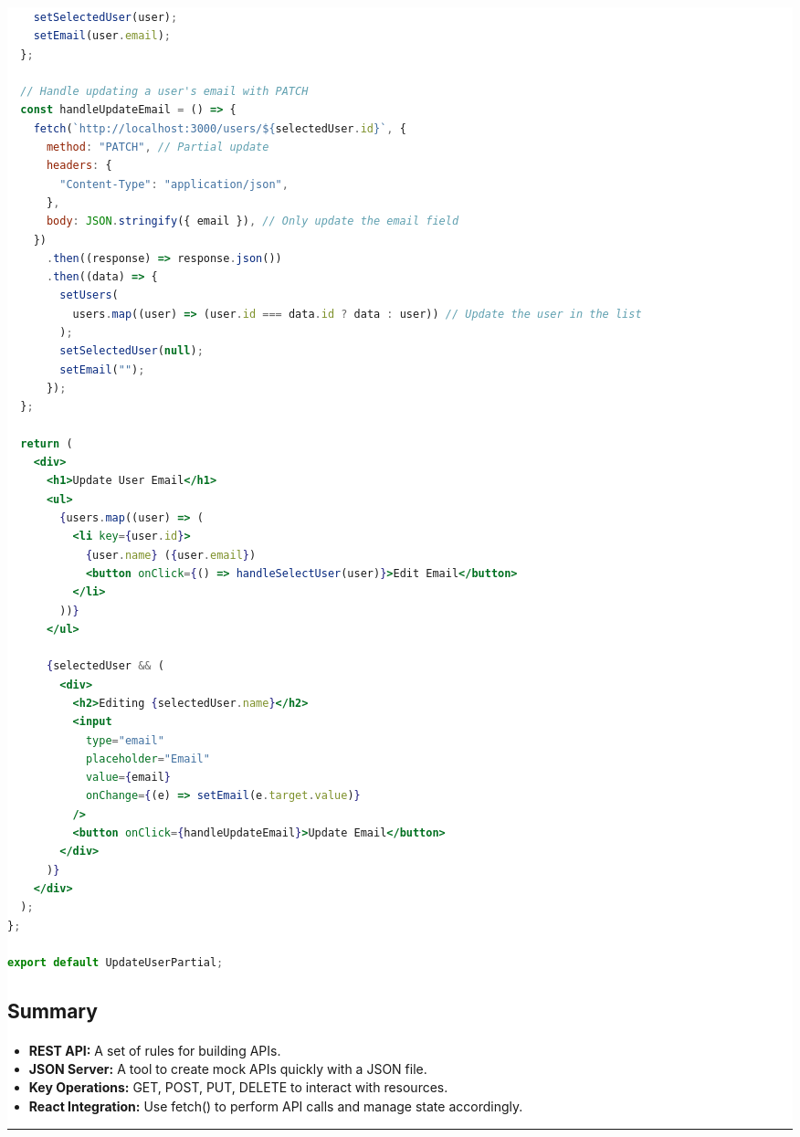 ```jsx
    setSelectedUser(user);
    setEmail(user.email);
  };

  // Handle updating a user's email with PATCH
  const handleUpdateEmail = () => {
    fetch(`http://localhost:3000/users/${selectedUser.id}`, {
      method: "PATCH", // Partial update
      headers: {
        "Content-Type": "application/json",
      },
      body: JSON.stringify({ email }), // Only update the email field
    })
      .then((response) => response.json())
      .then((data) => {
        setUsers(
          users.map((user) => (user.id === data.id ? data : user)) // Update the user in the list
        );
        setSelectedUser(null);
        setEmail("");
      });
  };

  return (
    <div>
      <h1>Update User Email</h1>
      <ul>
        {users.map((user) => (
          <li key={user.id}>
            {user.name} ({user.email})
            <button onClick={() => handleSelectUser(user)}>Edit Email</button>
          </li>
        ))}
      </ul>

      {selectedUser && (
        <div>
          <h2>Editing {selectedUser.name}</h2>
          <input
            type="email"
            placeholder="Email"
            value={email}
            onChange={(e) => setEmail(e.target.value)}
          />
          <button onClick={handleUpdateEmail}>Update Email</button>
        </div>
      )}
    </div>
  );
};

export default UpdateUserPartial;
```

## Summary
- **REST API:** A set of rules for building APIs.
- **JSON Server:** A tool to create mock APIs quickly with a JSON file.
- **Key Operations:** GET, POST, PUT, DELETE to interact with resources.
- **React Integration:** Use fetch() to perform API calls and manage state accordingly.
---